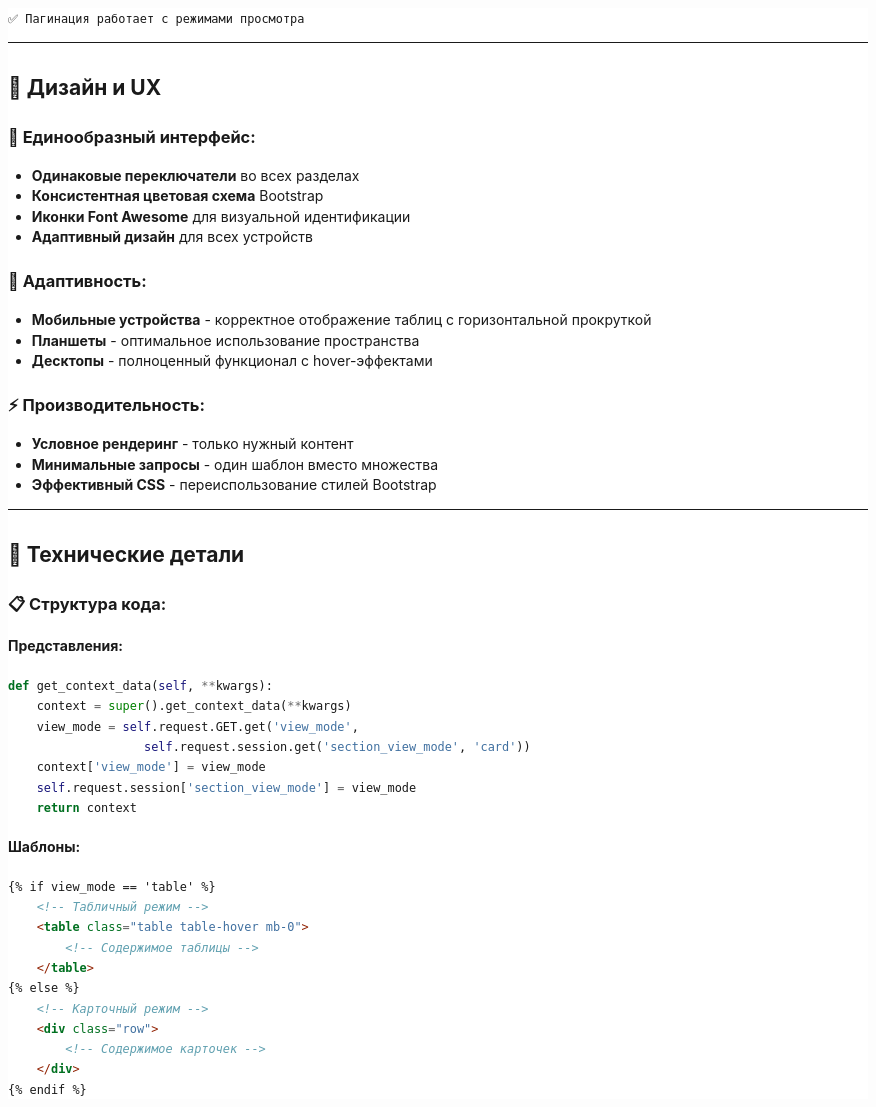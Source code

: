 ```
✅ Пагинация работает с режимами просмотра
```

---

## 🎨 Дизайн и UX

### 🎯 **Единообразный интерфейс:**
- **Одинаковые переключатели** во всех разделах
- **Консистентная цветовая схема** Bootstrap
- **Иконки Font Awesome** для визуальной идентификации
- **Адаптивный дизайн** для всех устройств

### 📱 **Адаптивность:**
- **Мобильные устройства** - корректное отображение таблиц с горизонтальной прокруткой
- **Планшеты** - оптимальное использование пространства
- **Десктопы** - полноценный функционал с hover-эффектами

### ⚡ **Производительность:**
- **Условное рендеринг** - только нужный контент
- **Минимальные запросы** - один шаблон вместо множества
- **Эффективный CSS** - переиспользование стилей Bootstrap

---

## 🔧 Технические детали

### 📋 **Структура кода:**

#### **Представления:**
```python
def get_context_data(self, **kwargs):
    context = super().get_context_data(**kwargs)
    view_mode = self.request.GET.get('view_mode', 
                   self.request.session.get('section_view_mode', 'card'))
    context['view_mode'] = view_mode
    self.request.session['section_view_mode'] = view_mode
    return context
```

#### **Шаблоны:**
```html
{% if view_mode == 'table' %}
    <!-- Табличный режим -->
    <table class="table table-hover mb-0">
        <!-- Содержимое таблицы -->
    </table>
{% else %}
    <!-- Карточный режим -->
    <div class="row">
        <!-- Содержимое карточек -->
    </div>
{% endif %}
```
